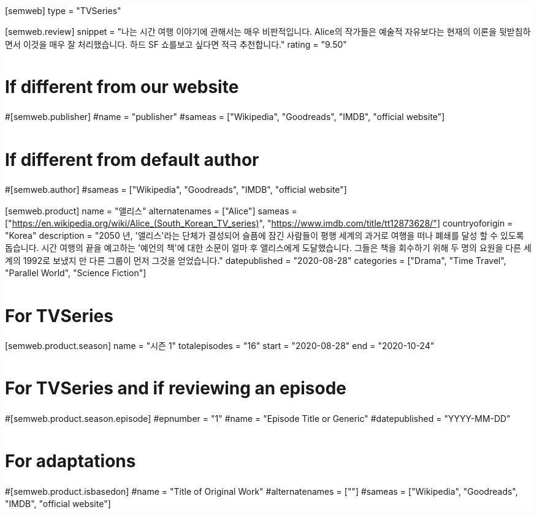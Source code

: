[semweb]
type = "TVSeries"

[semweb.review]
snippet = "나는 시간 여행 이야기에 관해서는 매우 비판적입니다. Alice의 작가들은 예술적 자유보다는 현재의 이론을 뒷받침하면서 이것을 매우 잘 처리했습니다. 하드 SF 쇼를보고 싶다면 적극 추천합니다."
rating = "9.50"

# If different from our website
#[semweb.publisher]
#name = "publisher"
#sameas = ["Wikipedia", "Goodreads", "IMDB", "official website"]

# If different from default author
#[semweb.author]
#sameas = ["Wikipedia", "Goodreads", "IMDB", "official website"]

[semweb.product]
name = "앨리스"
alternatenames = ["Alice"]
sameas = ["https://en.wikipedia.org/wiki/Alice_(South_Korean_TV_series)", "https://www.imdb.com/title/tt12873628/"]
countryoforigin = "Korea"
description = "2050 년, '앨리스'라는 단체가 결성되어 슬픔에 잠긴 사람들이 평행 세계의 과거로 여행을 떠나 폐쇄를 달성 할 수 있도록 돕습니다. 시간 여행의 끝을 예고하는 '예언의 책'에 대한 소문이 얼마 후 앨리스에게 도달했습니다. 그들은 책을 회수하기 위해 두 명의 요원을 다른 세계의 1992로 보냈지 만 다른 그룹이 먼저 그것을 얻었습니다."
datepublished = "2020-08-28"
categories = ["Drama", "Time Travel", "Parallel World", "Science Fiction"]

# For TVSeries
[semweb.product.season]
name = "시즌 1"
totalepisodes = "16"
start = "2020-08-28"
end = "2020-10-24"

# For TVSeries and if reviewing an episode
#[semweb.product.season.episode]
#epnumber = "1"
#name = "Episode Title or Generic"
#datepublished = "YYYY-MM-DD"

# For adaptations
#[semweb.product.isbasedon]
#name = "Title of Original Work"
#alternatenames = [""]
#sameas = ["Wikipedia", "Goodreads", "IMDB", "official website"]
